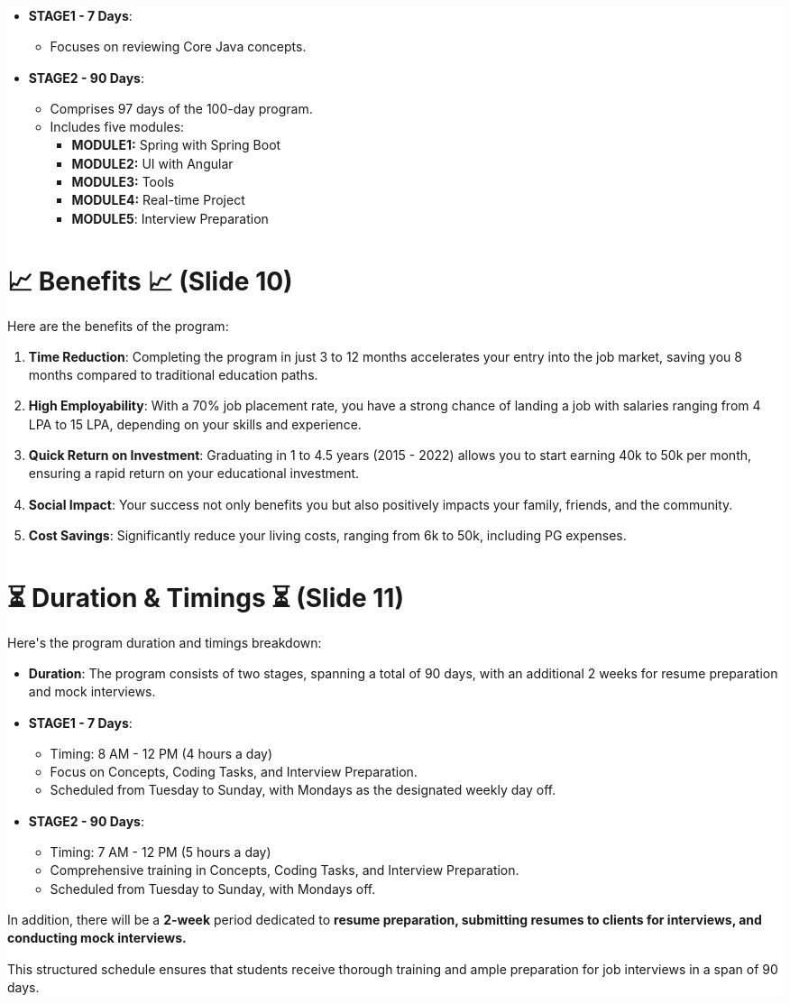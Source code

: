 -   **STAGE1 - 7 Days**:
    
    -   Focuses on reviewing Core Java concepts.
-   **STAGE2 - 90 Days**:
    
    -   Comprises 97 days of the 100-day program.
    -   Includes five modules:
        -   **MODULE1:** Spring with Spring Boot
        -   **MODULE2:** UI with Angular
        -   **MODULE3:** Tools
        -   **MODULE4:** Real-time Project
        -   **MODULE5**: Interview Preparation

# 📈 **Benefits** 📈 (Slide 10) 
Here are the benefits of the program:

1.  **Time Reduction**: Completing the program in just 3 to 12 months accelerates your entry into the job market, saving you 8 months compared to traditional education paths.
    
2.  **High Employability**: With a 70% job placement rate, you have a strong chance of landing a job with salaries ranging from 4 LPA to 15 LPA, depending on your skills and experience.
    
3.  **Quick Return on Investment**: Graduating in 1 to 4.5 years (2015 - 2022) allows you to start earning 40k to 50k per month, ensuring a rapid return on your educational investment.
    
4.  **Social Impact**: Your success not only benefits you but also positively impacts your family, friends, and the community.
    
5.  **Cost Savings**: Significantly reduce your living costs, ranging from 6k to 50k, including PG expenses.
    

# ⏳ **Duration & Timings** ⏳ (Slide 11)

Here's the program duration and timings breakdown:

-   **Duration**: The program consists of two stages, spanning a total of 90 days, with an additional 2 weeks for resume preparation and mock interviews.
    
-   **STAGE1 - 7 Days**:
    
    -   Timing: 8 AM - 12 PM (4 hours a day)
    -   Focus on Concepts, Coding Tasks, and Interview Preparation.
    -   Scheduled from Tuesday to Sunday, with Mondays as the designated weekly day off.
-   **STAGE2 - 90 Days**:
    
    -   Timing: 7 AM - 12 PM (5 hours a day)
    -   Comprehensive training in Concepts, Coding Tasks, and Interview Preparation.
    -   Scheduled from Tuesday to Sunday, with Mondays off.

In addition, there will be a **2-week** period dedicated to **resume preparation, submitting resumes to clients for interviews, and conducting mock interviews.**

This structured schedule ensures that students receive thorough training and ample preparation for job interviews in a span of 90 days.
